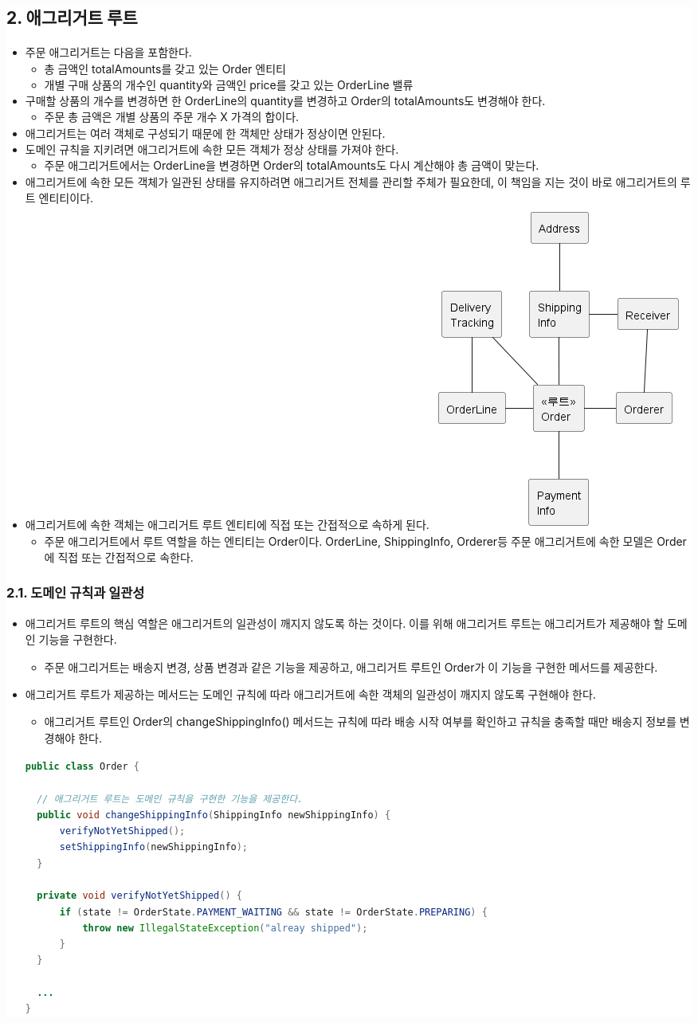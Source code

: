 ## 2. 애그리거트 루트

- 주문 애그리거트는 다음을 포함한다.
  - 총 금액인 totalAmounts를 갖고 있는 Order 엔티티
  - 개별 구매 상품의 개수인 quantity와 금액인 price를 갖고 있는 OrderLine 밸류
- 구매할 상품의 개수를 변경하면 한 OrderLine의 quantity를 변경하고 Order의 totalAmounts도 변경해야 한다.
  - 주문 총 금액은 개별 상품의 주문 개수 X 가격의 합이다.
- 애그리거트는 여러 객체로 구성되기 때문에 한 객체만 상태가 정상이면 안된다.
- 도메인 규칙을 지키려면 애그리거트에 속한 모든 객체가 정상 상태를 가져야 한다.
  - 주문 애그리거트에서는 OrderLine을 변경하면 Order의 totalAmounts도 다시 계산해야 총 금액이 맞는다.
- 애그리거트에 속한 모든 객체가 일관된 상태를 유지하려면 애그리거트 전체를 관리할 주체가 필요한데, 이 책임을 지는 것이 바로 애그리거트의 루트 엔티티이다.
- 애그리거트에 속한 객체는 애그리거트 루트 엔티티에 직접 또는 간접적으로 속하게 된다.
  ![27.png](./img/27.png)
  - 주문 애그리거트에서 루트 역할을 하는 엔티티는 Order이다. OrderLine, ShippingInfo, Orderer등 주문 애그리거트에 속한 모델은 Order에 직접 또는 간접적으로 속한다.

### 2.1. 도메인 규칙과 일관성

- 애그리거트 루트의 핵심 역할은 애그리거트의 일관성이 깨지지 않도록 하는 것이다. 이를 위해 애그리거트 루트는 애그리거트가 제공해야 할 도메인 기능을 구현한다.
  - 주문 애그리거트는 배송지 변경, 상품 변경과 같은 기능을 제공하고, 애그리거트 루트인 Order가 이 기능을 구현한 메서드를 제공한다.
- 애그리거트 루트가 제공하는 메서드는 도메인 규칙에 따라 애그리거트에 속한 객체의 일관성이 깨지지 않도록 구현해야 한다.

  - 애그리거트 루트인 Order의 changeShippingInfo() 메서드는 규칙에 따라 배송 시작 여부를 확인하고 규칙을 충족할 때만 배송지 정보를 변경해야 한다.

  ```java
  public class Order {

  	// 애그리거트 루트는 도메인 규칙을 구현한 기능을 제공한다.
  	public void changeShippingInfo(ShippingInfo newShippingInfo) {
  		verifyNotYetShipped();
  		setShippingInfo(newShippingInfo);
  	}

  	private void verifyNotYetShipped() {
  		if (state != OrderState.PAYMENT_WAITING && state != OrderState.PREPARING) {
  			throw new IllegalStateException("alreay shipped");
  		}
  	}

  	...
  }
  ```
